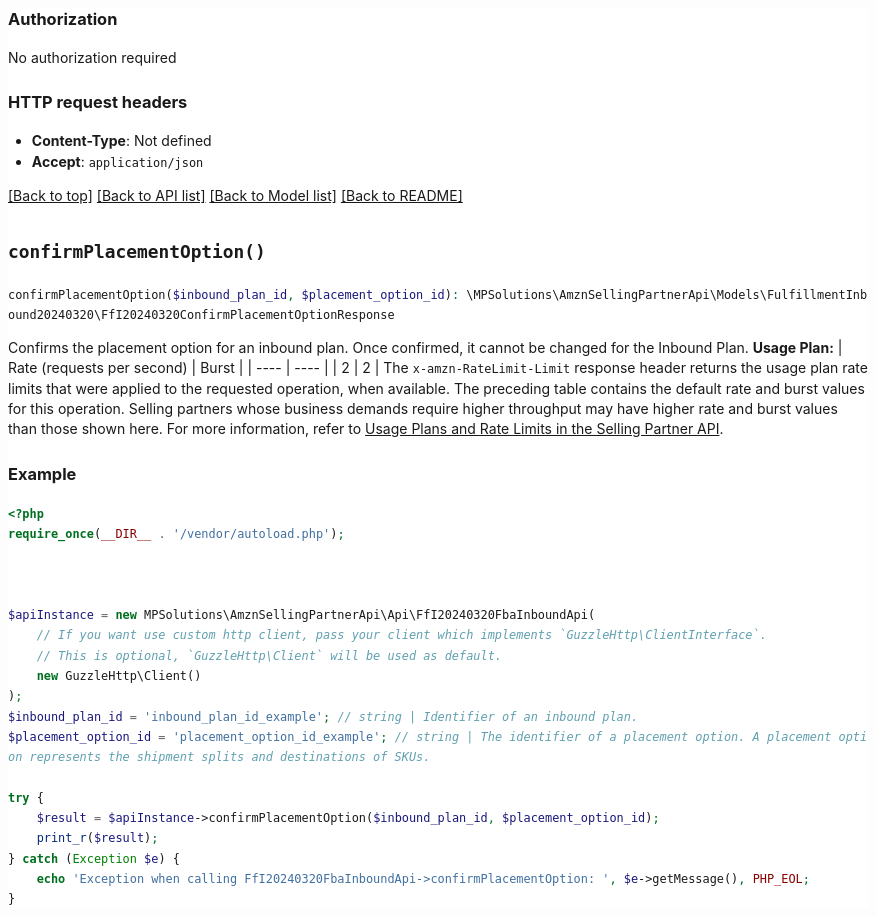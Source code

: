 ### Authorization

No authorization required

### HTTP request headers

- **Content-Type**: Not defined
- **Accept**: `application/json`

[[Back to top]](#) [[Back to API list]](../../README.md#endpoints)
[[Back to Model list]](../../README.md#models)
[[Back to README]](../../README.md)

## `confirmPlacementOption()`

```php
confirmPlacementOption($inbound_plan_id, $placement_option_id): \MPSolutions\AmznSellingPartnerApi\Models\FulfillmentInbound20240320\FfI20240320ConfirmPlacementOptionResponse
```



Confirms the placement option for an inbound plan. Once confirmed, it cannot be changed for the Inbound Plan.  **Usage Plan:**  | Rate (requests per second) | Burst | | ---- | ---- | | 2 | 2 |  The `x-amzn-RateLimit-Limit` response header returns the usage plan rate limits that were applied to the requested operation, when available. The preceding table contains the default rate and burst values for this operation. Selling partners whose business demands require higher throughput may have higher rate and burst values than those shown here. For more information, refer to [Usage Plans and Rate Limits in the Selling Partner API](https://developer-docs.amazon.com/sp-api/docs/usage-plans-and-rate-limits-in-the-sp-api).

### Example

```php
<?php
require_once(__DIR__ . '/vendor/autoload.php');



$apiInstance = new MPSolutions\AmznSellingPartnerApi\Api\FfI20240320FbaInboundApi(
    // If you want use custom http client, pass your client which implements `GuzzleHttp\ClientInterface`.
    // This is optional, `GuzzleHttp\Client` will be used as default.
    new GuzzleHttp\Client()
);
$inbound_plan_id = 'inbound_plan_id_example'; // string | Identifier of an inbound plan.
$placement_option_id = 'placement_option_id_example'; // string | The identifier of a placement option. A placement option represents the shipment splits and destinations of SKUs.

try {
    $result = $apiInstance->confirmPlacementOption($inbound_plan_id, $placement_option_id);
    print_r($result);
} catch (Exception $e) {
    echo 'Exception when calling FfI20240320FbaInboundApi->confirmPlacementOption: ', $e->getMessage(), PHP_EOL;
}
```
